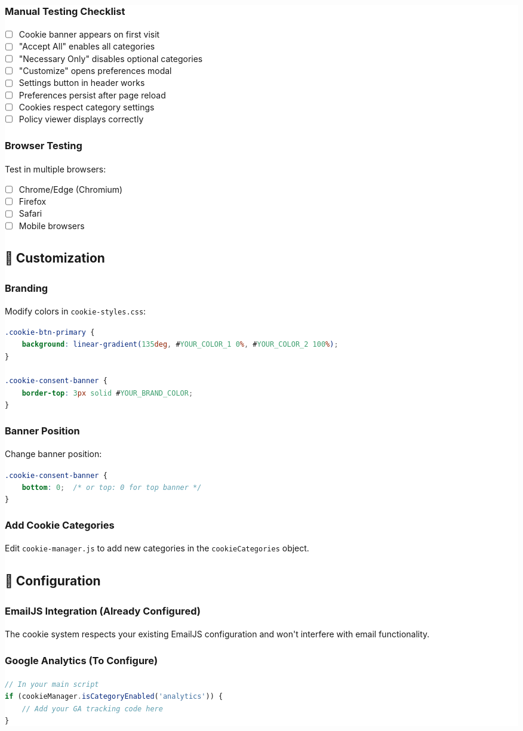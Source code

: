 ### Manual Testing Checklist
- [ ] Cookie banner appears on first visit
- [ ] "Accept All" enables all categories
- [ ] "Necessary Only" disables optional categories
- [ ] "Customize" opens preferences modal
- [ ] Settings button in header works
- [ ] Preferences persist after page reload
- [ ] Cookies respect category settings
- [ ] Policy viewer displays correctly

### Browser Testing
Test in multiple browsers:
- [ ] Chrome/Edge (Chromium)
- [ ] Firefox
- [ ] Safari
- [ ] Mobile browsers

## 🎨 Customization

### Branding
Modify colors in `cookie-styles.css`:
```css
.cookie-btn-primary {
    background: linear-gradient(135deg, #YOUR_COLOR_1 0%, #YOUR_COLOR_2 100%);
}

.cookie-consent-banner {
    border-top: 3px solid #YOUR_BRAND_COLOR;
}
```

### Banner Position
Change banner position:
```css
.cookie-consent-banner {
    bottom: 0;  /* or top: 0 for top banner */
}
```

### Add Cookie Categories
Edit `cookie-manager.js` to add new categories in the `cookieCategories` object.

## 🔧 Configuration

### EmailJS Integration (Already Configured)
The cookie system respects your existing EmailJS configuration and won't interfere with email functionality.

### Google Analytics (To Configure)
```javascript
// In your main script
if (cookieManager.isCategoryEnabled('analytics')) {
    // Add your GA tracking code here
}
```
